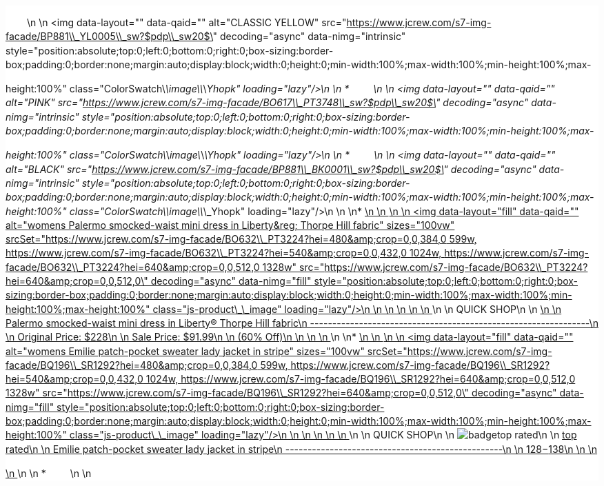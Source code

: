 ![](data:image/svg+xml,%3csvg%20xmlns=%27http://www.w3.org/2000/svg%27%20version=%271.1%27%20width=%2730%27%20height=%2730%27/%3e)![CLASSIC YELLOW](data:image/gif;base64,R0lGODlhAQABAIAAAAAAAP///yH5BAEAAAAALAAAAAABAAEAAAIBRAA7)\n        \n        <img data-layout=\"\" data-qaid=\"\" alt=\"CLASSIC YELLOW\" src=\"https://www.jcrew.com/s7-img-facade/BP881\\_YL0005\\_sw?$pdp\\_sw20$\" decoding=\"async\" data-nimg=\"intrinsic\" style=\"position:absolute;top:0;left:0;bottom:0;right:0;box-sizing:border-box;padding:0;border:none;margin:auto;display:block;width:0;height:0;min-width:100%;max-width:100%;min-height:100%;max-height:100%\" class=\"ColorSwatch\\_\\_image\\_\\_\\_Yhopk\" loading=\"lazy\"/>\n        \n    *   ![](data:image/svg+xml,%3csvg%20xmlns=%27http://www.w3.org/2000/svg%27%20version=%271.1%27%20width=%2730%27%20height=%2730%27/%3e)![PINK](data:image/gif;base64,R0lGODlhAQABAIAAAAAAAP///yH5BAEAAAAALAAAAAABAAEAAAIBRAA7)\n        \n        <img data-layout=\"\" data-qaid=\"\" alt=\"PINK\" src=\"https://www.jcrew.com/s7-img-facade/BO617\\_PT3748\\_sw?$pdp\\_sw20$\" decoding=\"async\" data-nimg=\"intrinsic\" style=\"position:absolute;top:0;left:0;bottom:0;right:0;box-sizing:border-box;padding:0;border:none;margin:auto;display:block;width:0;height:0;min-width:100%;max-width:100%;min-height:100%;max-height:100%\" class=\"ColorSwatch\\_\\_image\\_\\_\\_Yhopk\" loading=\"lazy\"/>\n        \n    *   ![](data:image/svg+xml,%3csvg%20xmlns=%27http://www.w3.org/2000/svg%27%20version=%271.1%27%20width=%2730%27%20height=%2730%27/%3e)![BLACK](data:image/gif;base64,R0lGODlhAQABAIAAAAAAAP///yH5BAEAAAAALAAAAAABAAEAAAIBRAA7)\n        \n        <img data-layout=\"\" data-qaid=\"\" alt=\"BLACK\" src=\"https://www.jcrew.com/s7-img-facade/BP881\\_BK0001\\_sw?$pdp\\_sw20$\" decoding=\"async\" data-nimg=\"intrinsic\" style=\"position:absolute;top:0;left:0;bottom:0;right:0;box-sizing:border-box;padding:0;border:none;margin:auto;display:block;width:0;height:0;min-width:100%;max-width:100%;min-height:100%;max-height:100%\" class=\"ColorSwatch\\_\\_image\\_\\_\\_Yhopk\" loading=\"lazy\"/>\n        \n    \n*   [\n    \n    ![womens Palermo smocked-waist mini dress in Liberty&reg; Thorpe Hill fabric](data:image/gif;base64,R0lGODlhAQABAIAAAAAAAP///yH5BAEAAAAALAAAAAABAAEAAAIBRAA7)\n    \n    <img data-layout=\"fill\" data-qaid=\"\" alt=\"womens Palermo smocked-waist mini dress in Liberty&amp;reg; Thorpe Hill fabric\" sizes=\"100vw\" srcSet=\"https://www.jcrew.com/s7-img-facade/BO632\\_PT3224?hei=480&amp;crop=0,0,384,0 599w, https://www.jcrew.com/s7-img-facade/BO632\\_PT3224?hei=540&amp;crop=0,0,432,0 1024w, https://www.jcrew.com/s7-img-facade/BO632\\_PT3224?hei=640&amp;crop=0,0,512,0 1328w\" src=\"https://www.jcrew.com/s7-img-facade/BO632\\_PT3224?hei=640&amp;crop=0,0,512,0\" decoding=\"async\" data-nimg=\"fill\" style=\"position:absolute;top:0;left:0;bottom:0;right:0;box-sizing:border-box;padding:0;border:none;margin:auto;display:block;width:0;height:0;min-width:100%;max-width:100%;min-height:100%;max-height:100%\" class=\"js-product\\_\\_image\" loading=\"lazy\"/>\n    \n    \n    \n    \n    \n    ](/p/womens/categories/clothing/dresses-and-jumpsuits/palermo-smocked-waist-mini-dress-in-libertyreg-thorpe-hill-fabric/BO632?display=standard&fit=Classic&color_name=green-multi&colorProductCode=BO632)\n    \n    QUICK SHOP\n    \n    [\n    \n    Palermo smocked-waist mini dress in Liberty® Thorpe Hill fabric\n    ---------------------------------------------------------------\n    \n    Original Price: $228\n    \n    Sale Price: $91.99\n    \n    (60% Off)\n    \n    \n    \n    ](/p/womens/categories/clothing/dresses-and-jumpsuits/palermo-smocked-waist-mini-dress-in-libertyreg-thorpe-hill-fabric/BO632?display=standard&fit=Classic&color_name=green-multi&colorProductCode=BO632)\n    \n*   [\n    \n    ![womens Emilie patch-pocket sweater lady jacket in stripe](data:image/gif;base64,R0lGODlhAQABAIAAAAAAAP///yH5BAEAAAAALAAAAAABAAEAAAIBRAA7)\n    \n    <img data-layout=\"fill\" data-qaid=\"\" alt=\"womens Emilie patch-pocket sweater lady jacket in stripe\" sizes=\"100vw\" srcSet=\"https://www.jcrew.com/s7-img-facade/BQ196\\_SR1292?hei=480&amp;crop=0,0,384,0 599w, https://www.jcrew.com/s7-img-facade/BQ196\\_SR1292?hei=540&amp;crop=0,0,432,0 1024w, https://www.jcrew.com/s7-img-facade/BQ196\\_SR1292?hei=640&amp;crop=0,0,512,0 1328w\" src=\"https://www.jcrew.com/s7-img-facade/BQ196\\_SR1292?hei=640&amp;crop=0,0,512,0\" decoding=\"async\" data-nimg=\"fill\" style=\"position:absolute;top:0;left:0;bottom:0;right:0;box-sizing:border-box;padding:0;border:none;margin:auto;display:block;width:0;height:0;min-width:100%;max-width:100%;min-height:100%;max-height:100%\" class=\"js-product\\_\\_image\" loading=\"lazy\"/>\n    \n    \n    \n    \n    \n    ](/m/womens/categories/clothing/blazers/sweater-blazers/emilie-patch-pocket-sweater-lady-jacket-in-stripe/MP117?display=standard&fit=Classic&color_name=ivory-navy&colorProductCode=BQ196)\n    \n    QUICK SHOP\n    \n    ![badge](https://www.jcrew.com/s7-img-facade/TR)top rated\n    \n    [top rated\n    \n    Emilie patch-pocket sweater lady jacket in stripe\n    -------------------------------------------------\n    \n    $128-$138\n    \n    \n    \n    ](/m/womens/categories/clothing/blazers/sweater-blazers/emilie-patch-pocket-sweater-lady-jacket-in-stripe/MP117?display=standard&fit=Classic&color_name=ivory-navy&colorProductCode=BQ196)\n    \n    *   ![](data:image/svg+xml,%3csvg%20xmlns=%27http://www.w3.org/2000/svg%27%20version=%271.1%27%20width=%2730%27%20height=%2730%27/%3e)![IVORY NAVY](data:image/gif;base64,R0lGODlhAQABAIAAAAAAAP///yH5BAEAAAAALAAAAAABAAEAAAIBRAA7)\n        \n
